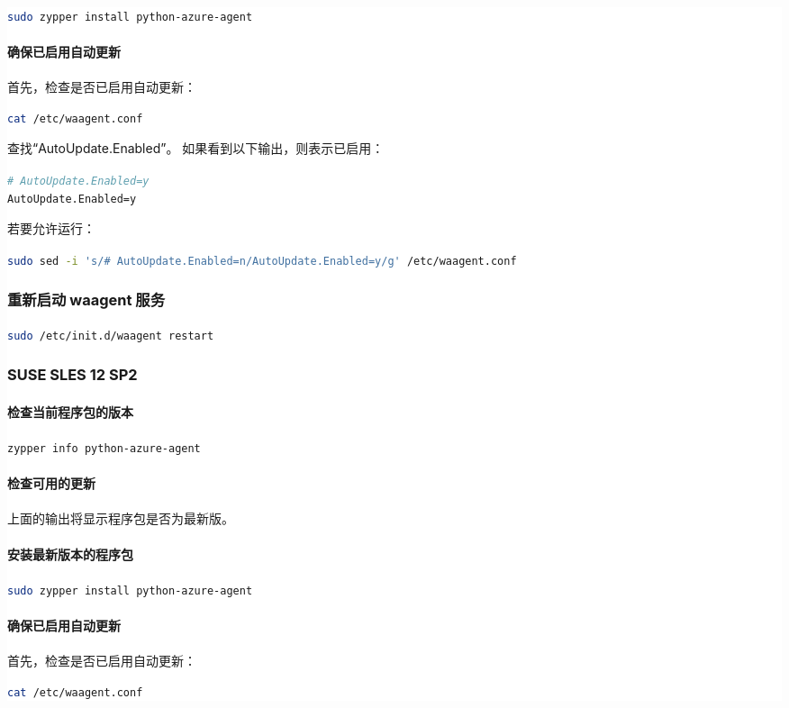 ```bash
sudo zypper install python-azure-agent
```

#### <a name="ensure-auto-update-is-enabled"></a>确保已启用自动更新 

首先，检查是否已启用自动更新：

```bash
cat /etc/waagent.conf
```

查找“AutoUpdate.Enabled”。 如果看到以下输出，则表示已启用：

```bash
# AutoUpdate.Enabled=y
AutoUpdate.Enabled=y
```

若要允许运行：

```bash
sudo sed -i 's/# AutoUpdate.Enabled=n/AutoUpdate.Enabled=y/g' /etc/waagent.conf
```

### <a name="restart-the-waagent-service"></a>重新启动 waagent 服务

```bash
sudo /etc/init.d/waagent restart
```

### <a name="suse-sles-12-sp2"></a>SUSE SLES 12 SP2

#### <a name="check-your-current-package-version"></a>检查当前程序包的版本

```bash
zypper info python-azure-agent
```

#### <a name="check-available-updates"></a>检查可用的更新

上面的输出将显示程序包是否为最新版。

#### <a name="install-the-latest-package-version"></a>安装最新版本的程序包

```bash
sudo zypper install python-azure-agent
```

#### <a name="ensure-auto-update-is-enabled"></a>确保已启用自动更新 

首先，检查是否已启用自动更新：

```bash
cat /etc/waagent.conf
```

